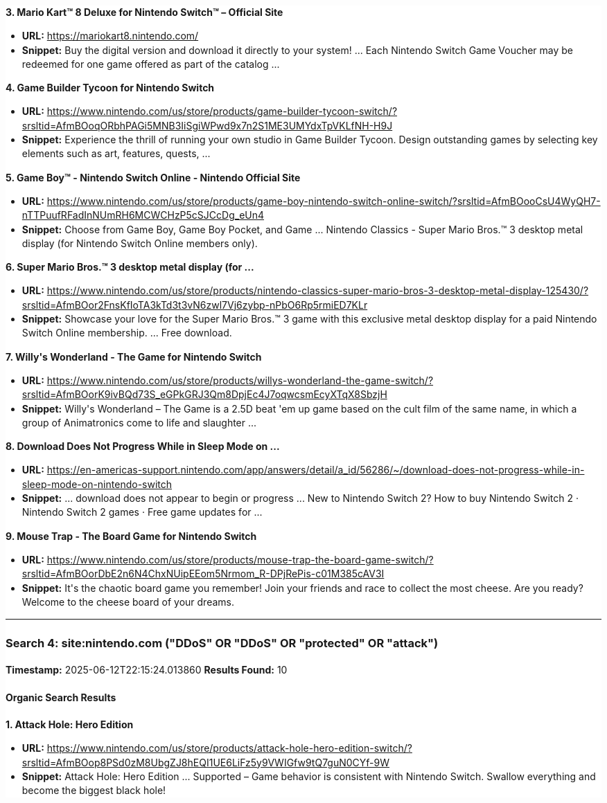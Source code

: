 **3. Mario Kart™ 8 Deluxe for Nintendo Switch™ – Official Site**
* **URL:** https://mariokart8.nintendo.com/
* **Snippet:** Buy the digital version and download it directly to your system! ... Each Nintendo Switch Game Voucher may be redeemed for one game offered as part of the catalog ...

**4. Game Builder Tycoon for Nintendo Switch**
* **URL:** https://www.nintendo.com/us/store/products/game-builder-tycoon-switch/?srsltid=AfmBOoqORbhPAGi5MNB3IiSgiWPwd9x7n2S1ME3UMYdxTpVKLfNH-H9J
* **Snippet:** Experience the thrill of running your own studio in Game Builder Tycoon. Design outstanding games by selecting key elements such as art, features, quests, ...

**5. Game Boy™ - Nintendo Switch Online - Nintendo Official Site**
* **URL:** https://www.nintendo.com/us/store/products/game-boy-nintendo-switch-online-switch/?srsltid=AfmBOooCsU4WyQH7-nTTPuufRFadInNUmRH6MCWCHzP5cSJCcDg_eUn4
* **Snippet:** Choose from Game Boy, Game Boy Pocket, and Game ... Nintendo Classics - Super Mario Bros.™ 3 desktop metal display (for Nintendo Switch Online members only).

**6. Super Mario Bros.™ 3 desktop metal display (for ...**
* **URL:** https://www.nintendo.com/us/store/products/nintendo-classics-super-mario-bros-3-desktop-metal-display-125430/?srsltid=AfmBOor2FnsKfIoTA3kTd3t3vN6zwl7Vj6zybp-nPbO6Rp5rmiED7KLr
* **Snippet:** Showcase your love for the Super Mario Bros.™ 3 game with this exclusive metal desktop display for a paid Nintendo Switch Online membership. ... Free download.

**7. Willy's Wonderland - The Game for Nintendo Switch**
* **URL:** https://www.nintendo.com/us/store/products/willys-wonderland-the-game-switch/?srsltid=AfmBOorK9ivBQd73S_eGPkGRJ3Qm8DpjEc4J7oqwcsmEcyXTqX8SbzjH
* **Snippet:** Willy's Wonderland – The Game is a 2.5D beat 'em up game based on the cult film of the same name, in which a group of Animatronics come to life and slaughter ...

**8. Download Does Not Progress While in Sleep Mode on ...**
* **URL:** https://en-americas-support.nintendo.com/app/answers/detail/a_id/56286/~/download-does-not-progress-while-in-sleep-mode-on-nintendo-switch
* **Snippet:** ... download does not appear to begin or progress ... New to Nintendo Switch 2? How to buy Nintendo Switch 2 · Nintendo Switch 2 games · Free game updates for ...

**9. Mouse Trap - The Board Game for Nintendo Switch**
* **URL:** https://www.nintendo.com/us/store/products/mouse-trap-the-board-game-switch/?srsltid=AfmBOorDbE2n6N4ChxNUipEEom5Nrmom_R-DPjRePis-c01M385cAV3I
* **Snippet:** It's the chaotic board game you remember! Join your friends and race to collect the most cheese. Are you ready? Welcome to the cheese board of your dreams.

---

### Search 4: site:nintendo.com ("DDoS" OR "DDoS" OR "protected" OR "attack")
**Timestamp:** 2025-06-12T22:15:24.013860
**Results Found:** 10

#### Organic Search Results
**1. Attack Hole: Hero Edition**
* **URL:** https://www.nintendo.com/us/store/products/attack-hole-hero-edition-switch/?srsltid=AfmBOop8PSd0zM8UbgZJ8hEQI1UE6LiFz5y9VWIGfw9tQ7guN0CYf-9W
* **Snippet:** Attack Hole: Hero Edition ... Supported – Game behavior is consistent with Nintendo Switch. Swallow everything and become the biggest black hole!
